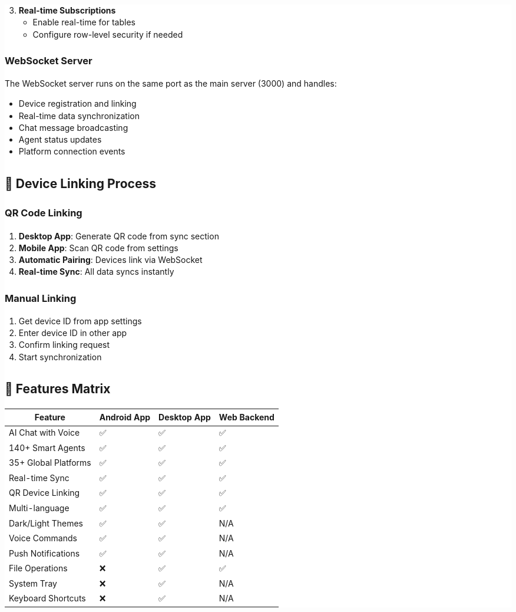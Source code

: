 3. **Real-time Subscriptions**
   - Enable real-time for tables
   - Configure row-level security if needed

### WebSocket Server
The WebSocket server runs on the same port as the main server (3000) and handles:
- Device registration and linking
- Real-time data synchronization  
- Chat message broadcasting
- Agent status updates
- Platform connection events

## 📱 Device Linking Process

### QR Code Linking
1. **Desktop App**: Generate QR code from sync section
2. **Mobile App**: Scan QR code from settings
3. **Automatic Pairing**: Devices link via WebSocket
4. **Real-time Sync**: All data syncs instantly

### Manual Linking
1. Get device ID from app settings
2. Enter device ID in other app
3. Confirm linking request
4. Start synchronization

## 🎯 Features Matrix

| Feature | Android App | Desktop App | Web Backend |
|---------|-------------|-------------|-------------|
| AI Chat with Voice | ✅ | ✅ | ✅ |
| 140+ Smart Agents | ✅ | ✅ | ✅ |
| 35+ Global Platforms | ✅ | ✅ | ✅ |
| Real-time Sync | ✅ | ✅ | ✅ |
| QR Device Linking | ✅ | ✅ | ✅ |
| Multi-language | ✅ | ✅ | ✅ |
| Dark/Light Themes | ✅ | ✅ | N/A |
| Voice Commands | ✅ | ✅ | N/A |
| Push Notifications | ✅ | ✅ | N/A |
| File Operations | ❌ | ✅ | ✅ |
| System Tray | ❌ | ✅ | N/A |
| Keyboard Shortcuts | ❌ | ✅ | N/A |
